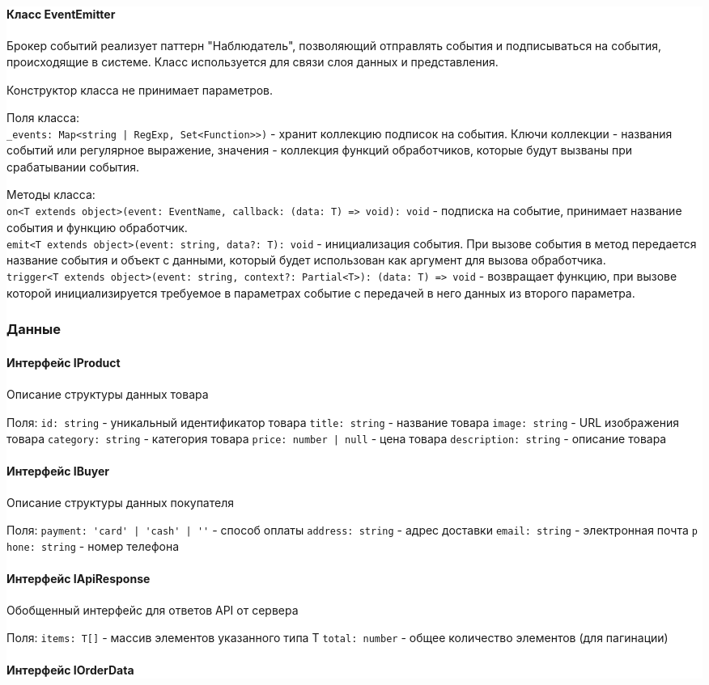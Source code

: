 #### Класс EventEmitter

Брокер событий реализует паттерн "Наблюдатель", позволяющий отправлять события и подписываться на события, происходящие в системе. Класс используется для связи слоя данных и представления.

Конструктор класса не принимает параметров.

Поля класса:  
`_events: Map<string | RegExp, Set<Function>>)` - хранит коллекцию подписок на события. Ключи коллекции - названия событий или регулярное выражение, значения - коллекция функций обработчиков, которые будут вызваны при срабатывании события.

Методы класса:  
`on<T extends object>(event: EventName, callback: (data: T) => void): void` - подписка на событие, принимает название события и функцию обработчик.  
`emit<T extends object>(event: string, data?: T): void` - инициализация события. При вызове события в метод передается название события и объект с данными, который будет использован как аргумент для вызова обработчика.  
`trigger<T extends object>(event: string, context?: Partial<T>): (data: T) => void` - возвращает функцию, при вызове которой инициализируется требуемое в параметрах событие с передачей в него данных из второго параметра.

### Данные

#### Интерфейс IProduct

Описание структуры данных товара

Поля:
`id: string` - уникальный идентификатор товара
`title: string` - название товара
`image: string` - URL изображения товара
`category: string` - категория товара
`price: number | null` - цена товара
`description: string` - описание товара

#### Интерфейс IBuyer

Описание структуры данных покупателя

Поля:
`payment: 'card' | 'cash' | ''` - способ оплаты
`address: string` - адрес доставки
`email: string` - электронная почта
`phone: string` - номер телефона

#### Интерфейс IApiResponse<T>

Обобщенный интерфейс для ответов API от сервера

Поля:
`items: T[]` - массив элементов указанного типа T
`total: number` - общее количество элементов (для пагинации)

#### Интерфейс IOrderData
